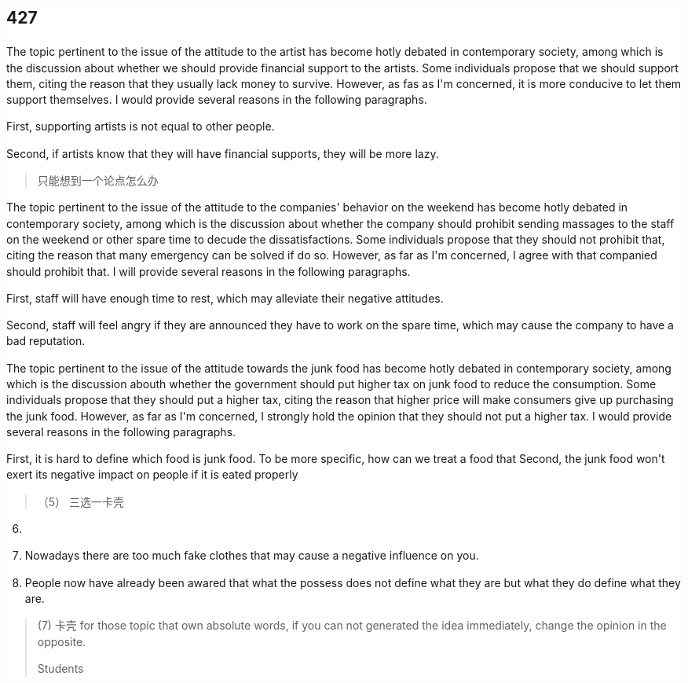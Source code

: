 

## 427

The topic pertinent to the issue of the attitude to the artist has become hotly debated in contemporary society, among which is the discussion about whether we should provide financial support to the artists. Some individuals propose that we should support them, citing the reason that they usually lack money to survive. However, as fas as I'm concerned, it is more conducive to let them support themselves. I would provide several reasons in the following paragraphs. 

First, supporting artists is not equal to other people. 

Second, if artists know that they will have financial supports, they will be more lazy. 

> 只能想到一个论点怎么办





The topic pertinent to the issue of the attitude to the companies' behavior on the weekend has become hotly debated in contemporary society, among which is the discussion about whether the company should prohibit sending massages to the staff on the weekend or other spare time to decude the dissatisfactions. Some individuals propose that they should not prohibit that, citing the reason that many emergency can be solved if do so. However, as far as I'm concerned, I agree with that companied should prohibit that. I will provide several reasons in the following paragraphs. 

First, staff will have enough time to rest, which may alleviate their negative attitudes. 

Second, staff will feel angry if they are announced they have to work on the spare time, which may cause the company to have a bad reputation. 



The topic pertinent to the issue of the attitude towards the junk food has become hotly debated in contemporary society, among which is the discussion abouth whether the government should put higher tax on junk food to reduce the consumption. Some individuals propose that they should put a higher tax, citing the reason that higher price will make consumers give up purchasing the junk food. However, as far as I'm concerned, I strongly hold the opinion that they should not put a higher tax. I would provide several reasons in the following paragraphs. 

First, it is hard to define which food is junk food. To be more specific, how can we treat a food that 
Second, the junk food won't exert its negative impact on people if it is eated properly

>  （5） 三选一卡壳

6. 

1. Nowadays there are too much fake clothes that may cause a negative influence on you. 
2. People now have already been awared that what the possess does not define what they are but what they do define what they are. 

>  (7) 卡壳    for those topic that own absolute words, if you can not generated the idea immediately, change the opinion in the opposite.
>
> Students



